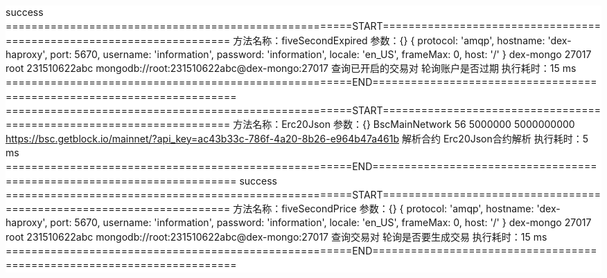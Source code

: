success
======================================================START=====================================================================
方法名称：fiveSecondExpired
参数：{}
{
  protocol: 'amqp',
  hostname: 'dex-haproxy',
  port: 5670,
  username: 'information',
  password: 'information',
  locale: 'en_US',
  frameMax: 0,
  host: '/'
}
dex-mongo
27017
root
231510622abc
mongodb://root:231510622abc@dex-mongo:27017
查询已开启的交易对
轮询账户是否过期
执行耗时：15 ms
======================================================END=======================================================================
======================================================START=====================================================================
方法名称：Erc20Json
参数：{}
BscMainNetwork
56
5000000
5000000000
https://bsc.getblock.io/mainnet/?api_key=ac43b33c-786f-4a20-8b26-e964b47a461b
解析合约
Erc20Json合约解析
执行耗时：5 ms
======================================================END=======================================================================
success
======================================================START=====================================================================
方法名称：fiveSecondPrice
参数：{}
{
  protocol: 'amqp',
  hostname: 'dex-haproxy',
  port: 5670,
  username: 'information',
  password: 'information',
  locale: 'en_US',
  frameMax: 0,
  host: '/'
}
dex-mongo
27017
root
231510622abc
mongodb://root:231510622abc@dex-mongo:27017
查询交易对
轮询是否要生成交易
执行耗时：15 ms
======================================================END=======================================================================
